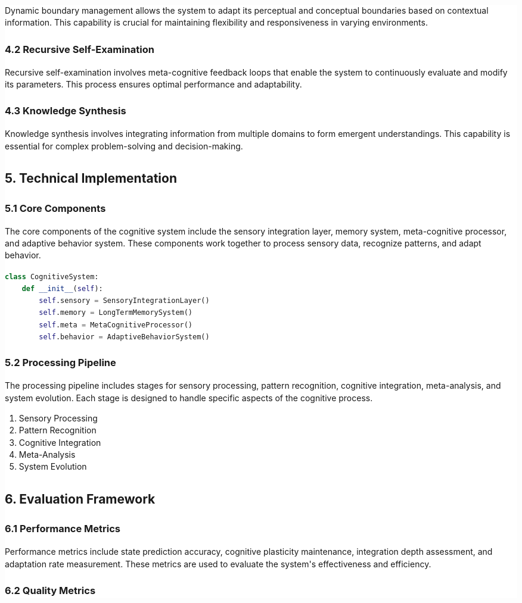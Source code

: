 Dynamic boundary management allows the system to adapt its perceptual and conceptual boundaries based on contextual information. This capability is crucial for maintaining flexibility and responsiveness in varying environments.

### 4.2 Recursive Self-Examination

Recursive self-examination involves meta-cognitive feedback loops that enable the system to continuously evaluate and modify its parameters. This process ensures optimal performance and adaptability.

### 4.3 Knowledge Synthesis

Knowledge synthesis involves integrating information from multiple domains to form emergent understandings. This capability is essential for complex problem-solving and decision-making.

## 5. Technical Implementation

### 5.1 Core Components

The core components of the cognitive system include the sensory integration layer, memory system, meta-cognitive processor, and adaptive behavior system. These components work together to process sensory data, recognize patterns, and adapt behavior.

```python
class CognitiveSystem:
    def __init__(self):
        self.sensory = SensoryIntegrationLayer()
        self.memory = LongTermMemorySystem()
        self.meta = MetaCognitiveProcessor()
        self.behavior = AdaptiveBehaviorSystem()
```

### 5.2 Processing Pipeline

The processing pipeline includes stages for sensory processing, pattern recognition, cognitive integration, meta-analysis, and system evolution. Each stage is designed to handle specific aspects of the cognitive process.

1. Sensory Processing
2. Pattern Recognition
3. Cognitive Integration
4. Meta-Analysis
5. System Evolution

## 6. Evaluation Framework

### 6.1 Performance Metrics

Performance metrics include state prediction accuracy, cognitive plasticity maintenance, integration depth assessment, and adaptation rate measurement. These metrics are used to evaluate the system's effectiveness and efficiency.

### 6.2 Quality Metrics
